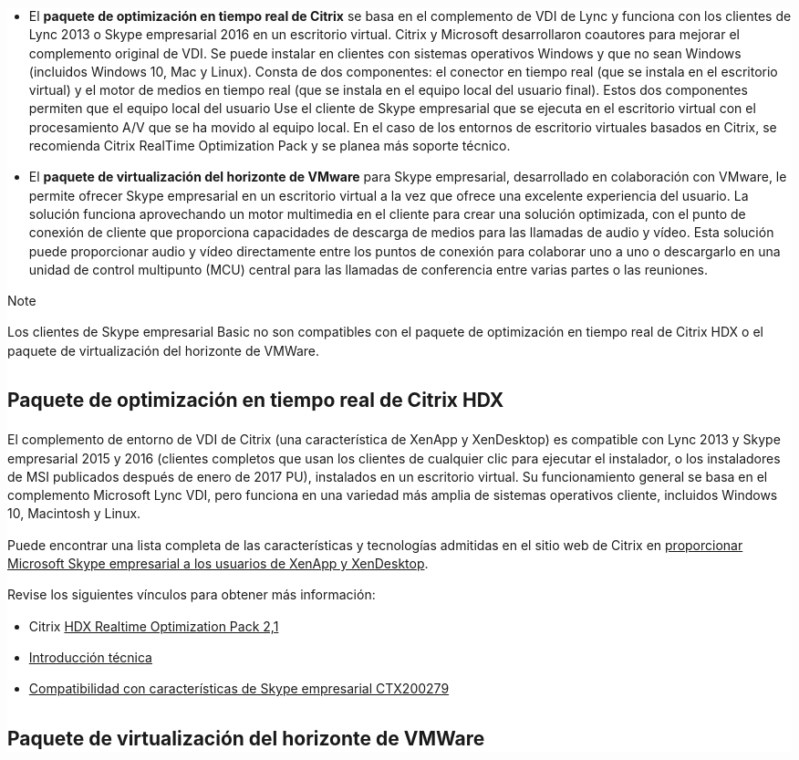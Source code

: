 - El **paquete de optimización en tiempo real de Citrix** se basa en el complemento de VDI de Lync y funciona con los clientes de Lync 2013 o Skype empresarial 2016 en un escritorio virtual. Citrix y Microsoft desarrollaron coautores para mejorar el complemento original de VDI. Se puede instalar en clientes con sistemas operativos Windows y que no sean Windows (incluidos Windows 10, Mac y Linux). Consta de dos componentes: el conector en tiempo real (que se instala en el escritorio virtual) y el motor de medios en tiempo real (que se instala en el equipo local del usuario final). Estos dos componentes permiten que el equipo local del usuario Use el cliente de Skype empresarial que se ejecuta en el escritorio virtual con el procesamiento A/V que se ha movido al equipo local. En el caso de los entornos de escritorio virtuales basados en Citrix, se recomienda Citrix RealTime Optimization Pack y se planea más soporte técnico.
    
- El **paquete de virtualización del horizonte de VMware** para Skype empresarial, desarrollado en colaboración con VMware, le permite ofrecer Skype empresarial en un escritorio virtual a la vez que ofrece una excelente experiencia del usuario. La solución funciona aprovechando un motor multimedia en el cliente para crear una solución optimizada, con el punto de conexión de cliente que proporciona capacidades de descarga de medios para las llamadas de audio y vídeo. Esta solución puede proporcionar audio y vídeo directamente entre los puntos de conexión para colaborar uno a uno o descargarlo en una unidad de control multipunto (MCU) central para las llamadas de conferencia entre varias partes o las reuniones.
    
> [!NOTE]
> Los clientes de Skype empresarial Basic no son compatibles con el paquete de optimización en tiempo real de Citrix HDX o el paquete de virtualización del horizonte de VMWare. 
  
## <a name="citrix-hdx-realtime-optimization-pack"></a>Paquete de optimización en tiempo real de Citrix HDX
<a name="Citrix_RT"> </a>

El complemento de entorno de VDI de Citrix (una característica de XenApp y XenDesktop) es compatible con Lync 2013 y Skype empresarial 2015 y 2016 (clientes completos que usan los clientes de cualquier clic para ejecutar el instalador, o los instaladores de MSI publicados después de enero de 2017 PU), instalados en un escritorio virtual. Su funcionamiento general se basa en el complemento Microsoft Lync VDI, pero funciona en una variedad más amplia de sistemas operativos cliente, incluidos Windows 10, Macintosh y Linux.
  
Puede encontrar una lista completa de las características y tecnologías admitidas en el sitio web de Citrix en [proporcionar Microsoft Skype empresarial a los usuarios de XenApp y XenDesktop](https://www.citrix.com/content/dam/citrix/en_us/documents/products-solutions/delivering-microsoft-lync-to-xenapp-and-xendesktop-users.pdf).
  
Revise los siguientes vínculos para obtener más información:
  
- Citrix [HDX Realtime Optimization Pack 2,1](https://docs.citrix.com/en-us/hdx-optimization/2-1.mdl)
    
- [Introducción técnica](https://docs.citrix.com/en-us/hdx-optimization/2-1/about.mdl)
    
- [Compatibilidad con características de Skype empresarial CTX200279](https://support.citrix.com/article/CTX200279)
    
## <a name="vmware-horizon-virtualization-pack"></a>Paquete de virtualización del horizonte de VMWare
<a name="Citrix_RT"> </a>
